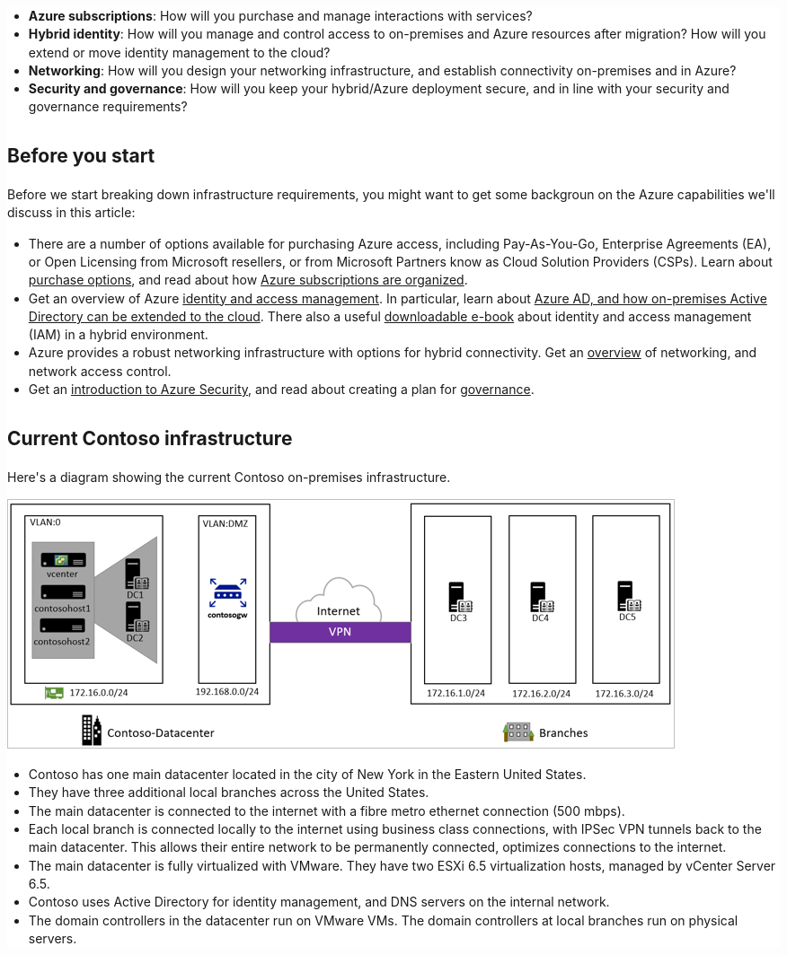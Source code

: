 - **Azure subscriptions**: How will you purchase and manage interactions with services?
- **Hybrid identity**: How will you manage and control access to on-premises and Azure resources after migration? How will you extend or move identity management to the cloud?
- **Networking**: How will you design your networking infrastructure, and establish connectivity on-premises and in Azure?
- **Security and governance**: How will you keep your hybrid/Azure deployment secure, and in line with your security and governance requirements?

## Before you start

Before we start breaking down infrastructure requirements, you might want to get some backgroun on the Azure capabilities we'll discuss in this article:

- There are a number of options available for purchasing Azure access, including Pay-As-You-Go, Enterprise Agreements (EA), or Open Licensing from Microsoft resellers, or from Microsoft Partners know as Cloud Solution Providers (CSPs). Learn about [purchase options](https://azure.microsoft.com/pricing/purchase-options/), and read about how [Azure subscriptions are organized](https://azure.microsoft.com/blog/organizing-subscriptions-and-resource-groups-within-the-enterprise/).
- Get an overview of Azure [identity and access management](https://www.microsoft.com/en-us/trustcenter/security/identity). In particular, learn about [Azure AD, and how on-premises Active Directory can be extended to the cloud](https://docs.microsoft.com/azure/active-directory/identity-fundamentals). There also a useful [downloadable e-book](https://azure.microsoft.com/resources/hybrid-cloud-identity/) about identity and access management (IAM) in a hybrid environment.
- Azure provides a robust networking infrastructure with options for hybrid connectivity. Get an [overview](https://docs.microsoft.com/azure/security/security-network-overview) of networking, and network access control.
- Get an [introduction to Azure Security](https://docs.microsoft.com/azure/security/azure-security), and read about creating a plan for [governance](https://docs.microsoft.com/azure/security/governance-in-azure).


## Current Contoso infrastructure

Here's a diagram showing the current Contoso on-premises infrastructure.

 ![Contoso architecture](./media/contoso-migration-infrastructure/contoso-architecture.png)  

- Contoso has one main datacenter located in the city of New York in the Eastern United States.
- They have three additional local branches across the United States.
- The main datacenter is connected to the internet with a fibre metro ethernet connection (500 mbps).
- Each local branch is connected locally to the internet using business class connections, with IPSec VPN tunnels back to the main datacenter. This allows their entire network to be permanently connected, optimizes connections to the internet.
- The main datacenter is fully virtualized with VMware. They have two ESXi 6.5 virtualization hosts, managed by vCenter Server 6.5.
- Contoso uses Active Directory for identity management, and DNS servers on the internal network.
- The domain controllers in the datacenter run on VMware VMs. The domain controllers at local branches run on physical servers.
